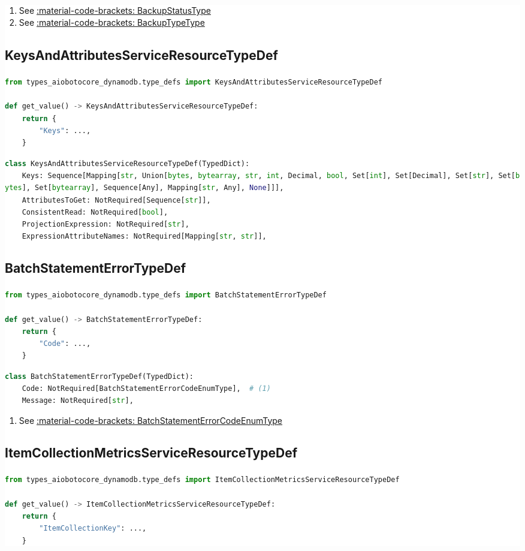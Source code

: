 1. See [:material-code-brackets: BackupStatusType](./literals.md#backupstatustype) 
2. See [:material-code-brackets: BackupTypeType](./literals.md#backuptypetype) 
## KeysAndAttributesServiceResourceTypeDef

```python title="Usage Example"
from types_aiobotocore_dynamodb.type_defs import KeysAndAttributesServiceResourceTypeDef

def get_value() -> KeysAndAttributesServiceResourceTypeDef:
    return {
        "Keys": ...,
    }
```

```python title="Definition"
class KeysAndAttributesServiceResourceTypeDef(TypedDict):
    Keys: Sequence[Mapping[str, Union[bytes, bytearray, str, int, Decimal, bool, Set[int], Set[Decimal], Set[str], Set[bytes], Set[bytearray], Sequence[Any], Mapping[str, Any], None]]],
    AttributesToGet: NotRequired[Sequence[str]],
    ConsistentRead: NotRequired[bool],
    ProjectionExpression: NotRequired[str],
    ExpressionAttributeNames: NotRequired[Mapping[str, str]],
```

## BatchStatementErrorTypeDef

```python title="Usage Example"
from types_aiobotocore_dynamodb.type_defs import BatchStatementErrorTypeDef

def get_value() -> BatchStatementErrorTypeDef:
    return {
        "Code": ...,
    }
```

```python title="Definition"
class BatchStatementErrorTypeDef(TypedDict):
    Code: NotRequired[BatchStatementErrorCodeEnumType],  # (1)
    Message: NotRequired[str],
```

1. See [:material-code-brackets: BatchStatementErrorCodeEnumType](./literals.md#batchstatementerrorcodeenumtype) 
## ItemCollectionMetricsServiceResourceTypeDef

```python title="Usage Example"
from types_aiobotocore_dynamodb.type_defs import ItemCollectionMetricsServiceResourceTypeDef

def get_value() -> ItemCollectionMetricsServiceResourceTypeDef:
    return {
        "ItemCollectionKey": ...,
    }
```
